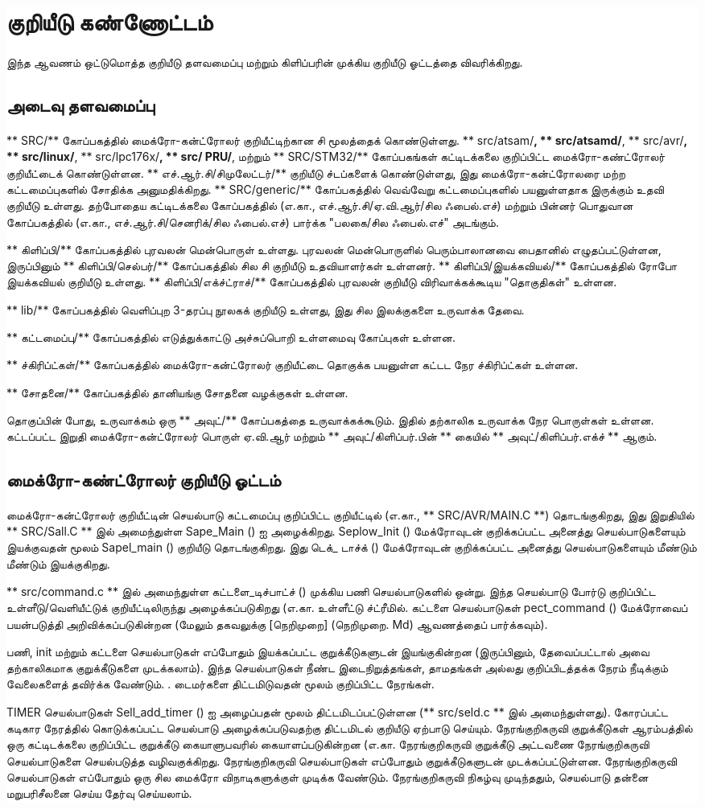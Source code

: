 # குறியீடு கண்ணோட்டம்

இந்த ஆவணம் ஒட்டுமொத்த குறியீடு தளவமைப்பு மற்றும் கிளிப்பரின் முக்கிய குறியீடு ஓட்டத்தை விவரிக்கிறது.

## அடைவு தளவமைப்பு

** SRC/** கோப்பகத்தில் மைக்ரோ-கன்ட்ரோலர் குறியீட்டிற்கான சி மூலத்தைக் கொண்டுள்ளது. ** src/atsam/**, ** src/atsamd/**, ** src/avr/**, ** src/linux/**, ** src/lpc176x/**, ** src/ PRU/**, மற்றும் ** SRC/STM32/** கோப்பகங்கள் கட்டிடக்கலை குறிப்பிட்ட மைக்ரோ-கண்ட்ரோலர் குறியீட்டைக் கொண்டுள்ளன. ** எச்.ஆர்.சி/சிமுலேட்டர்/** குறியீடு ச்டப்களைக் கொண்டுள்ளது, இது மைக்ரோ-கன்ட்ரோலரை மற்ற கட்டமைப்புகளில் சோதிக்க அனுமதிக்கிறது. ** SRC/generic/** கோப்பகத்தில் வெவ்வேறு கட்டமைப்புகளில் பயனுள்ளதாக இருக்கும் உதவி குறியீடு உள்ளது. தற்போதைய கட்டிடக்கலை கோப்பகத்தில் (எ.கா., எச்.ஆர்.சி/ஏ.வி.ஆர்/சில ஃபைல்.எச்) மற்றும் பின்னர் பொதுவான கோப்பகத்தில் (எ.கா., எச்.ஆர்.சி/செனரிக்/சில ஃபைல்.எச்) பார்க்க "பலகை/சில ஃபைல்.எச்" அடங்கும்.

** கிளிப்பி/** கோப்பகத்தில் புரவலன் மென்பொருள் உள்ளது. புரவலன் மென்பொருளில் பெரும்பாலானவை பைதானில் எழுதப்பட்டுள்ளன, இருப்பினும் ** கிளிப்பி/செல்பர்/** கோப்பகத்தில் சில சி குறியீடு உதவியாளர்கள் உள்ளனர். ** கிளிப்பி/இயக்கவியல்/** கோப்பகத்தில் ரோபோ இயக்கவியல் குறியீடு உள்ளது. ** கிளிப்பி/எக்ச்ட்ராச்/** கோப்பகத்தில் புரவலன் குறியீடு விரிவாக்கக்கூடிய "தொகுதிகள்" உள்ளன.

** lib/** கோப்பகத்தில் வெளிப்புற 3-தரப்பு நூலகக் குறியீடு உள்ளது, இது சில இலக்குகளை உருவாக்க தேவை.

** கட்டமைப்பு/** கோப்பகத்தில் எடுத்துக்காட்டு அச்சுப்பொறி உள்ளமைவு கோப்புகள் உள்ளன.

** ச்கிரிப்ட்கள்/** கோப்பகத்தில் மைக்ரோ-கன்ட்ரோலர் குறியீட்டை தொகுக்க பயனுள்ள கட்டட நேர ச்கிரிப்ட்கள் உள்ளன.

** சோதனை/** கோப்பகத்தில் தானியங்கு சோதனை வழக்குகள் உள்ளன.

தொகுப்பின் போது, உருவாக்கம் ஒரு ** அவுட்/** கோப்பகத்தை உருவாக்கக்கூடும். இதில் தற்காலிக உருவாக்க நேர பொருள்கள் உள்ளன. கட்டப்பட்ட இறுதி மைக்ரோ-கன்ட்ரோலர் பொருள் ஏ.வி.ஆர் மற்றும் ** அவுட்/கிளிப்பர்.பின் ** கையில் ** அவுட்/கிளிப்பர்.எக்ச் ** ஆகும்.

## மைக்ரோ-கண்ட்ரோலர் குறியீடு ஓட்டம்

மைக்ரோ-கன்ட்ரோலர் குறியீட்டின் செயல்பாடு கட்டமைப்பு குறிப்பிட்ட குறியீட்டில் (எ.கா., ** SRC/AVR/MAIN.C **) தொடங்குகிறது, இது இறுதியில் ** SRC/Sall.C ** இல் அமைந்துள்ள Sape_Main () ஐ அழைக்கிறது. Seplow_Init () மேக்ரோவுடன் குறிக்கப்பட்ட அனைத்து செயல்பாடுகளையும் இயக்குவதன் மூலம் Sapel_main () குறியீடு தொடங்குகிறது. இது டெக்_ டாச்க் () மேக்ரோவுடன் குறிக்கப்பட்ட அனைத்து செயல்பாடுகளையும் மீண்டும் மீண்டும் இயக்குகிறது.

** src/command.c ** இல் அமைந்துள்ள கட்டளை_டிச்பாட்ச் () முக்கிய பணி செயல்பாடுகளில் ஒன்று. இந்த செயல்பாடு போர்டு குறிப்பிட்ட உள்ளீடு/வெளியீட்டுக் குறியீட்டிலிருந்து அழைக்கப்படுகிறது (எ.கா. உள்ளீட்டு ச்ட்ரீமில். கட்டளை செயல்பாடுகள் pect_command () மேக்ரோவைப் பயன்படுத்தி அறிவிக்கப்படுகின்றன (மேலும் தகவலுக்கு [நெறிமுறை] (நெறிமுறை. Md) ஆவணத்தைப் பார்க்கவும்).

பணி, init மற்றும் கட்டளை செயல்பாடுகள் எப்போதும் இயக்கப்பட்ட குறுக்கீடுகளுடன் இயங்குகின்றன (இருப்பினும், தேவைப்பட்டால் அவை தற்காலிகமாக குறுக்கீடுகளை முடக்கலாம்). இந்த செயல்பாடுகள் நீண்ட இடைநிறுத்தங்கள், தாமதங்கள் அல்லது குறிப்பிடத்தக்க நேரம் நீடிக்கும் வேலைகளைத் தவிர்க்க வேண்டும். . டைமர்களை திட்டமிடுவதன் மூலம் குறிப்பிட்ட நேரங்கள்.

TIMER செயல்பாடுகள் Sell_add_timer () ஐ அழைப்பதன் மூலம் திட்டமிடப்பட்டுள்ளன (** src/seld.c ** இல் அமைந்துள்ளது). கோரப்பட்ட கடிகார நேரத்தில் கொடுக்கப்பட்ட செயல்பாடு அழைக்கப்படுவதற்கு திட்டமிடல் குறியீடு ஏற்பாடு செய்யும். நேரங்குறிகருவி குறுக்கீடுகள் ஆரம்பத்தில் ஒரு கட்டிடக்கலை குறிப்பிட்ட குறுக்கீடு கையாளுபவரில் கையாளப்படுகின்றன (எ.கா. நேரங்குறிகருவி குறுக்கீடு அட்டவணை நேரங்குறிகருவி செயல்பாடுகளை செயல்படுத்த வழிவகுக்கிறது. நேரங்குறிகருவி செயல்பாடுகள் எப்போதும் குறுக்கீடுகளுடன் முடக்கப்பட்டுள்ளன. நேரங்குறிகருவி செயல்பாடுகள் எப்போதும் ஒரு சில மைக்ரோ விநாடிகளுக்குள் முடிக்க வேண்டும். நேரங்குறிகருவி நிகழ்வு முடிந்ததும், செயல்பாடு தன்னை மறுபரிசீலனை செய்ய தேர்வு செய்யலாம்.
